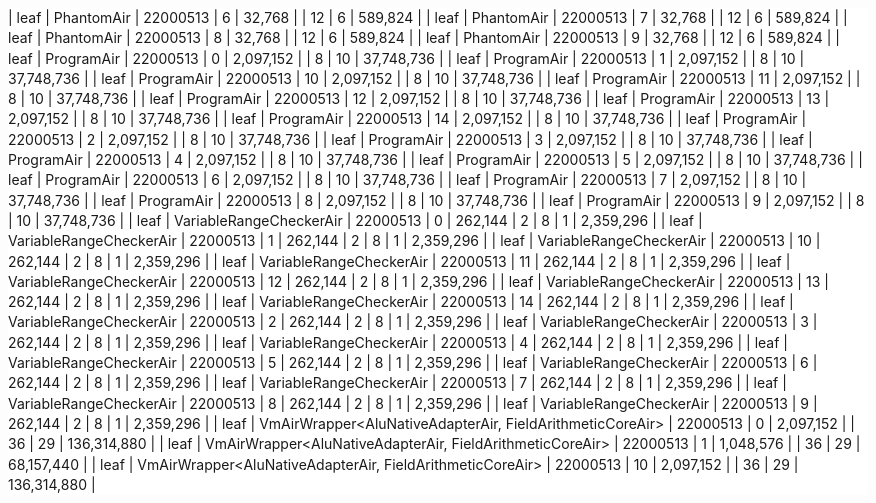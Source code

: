 | leaf | PhantomAir | 22000513 | 6 | 32,768 |  | 12 | 6 | 589,824 | 
| leaf | PhantomAir | 22000513 | 7 | 32,768 |  | 12 | 6 | 589,824 | 
| leaf | PhantomAir | 22000513 | 8 | 32,768 |  | 12 | 6 | 589,824 | 
| leaf | PhantomAir | 22000513 | 9 | 32,768 |  | 12 | 6 | 589,824 | 
| leaf | ProgramAir | 22000513 | 0 | 2,097,152 |  | 8 | 10 | 37,748,736 | 
| leaf | ProgramAir | 22000513 | 1 | 2,097,152 |  | 8 | 10 | 37,748,736 | 
| leaf | ProgramAir | 22000513 | 10 | 2,097,152 |  | 8 | 10 | 37,748,736 | 
| leaf | ProgramAir | 22000513 | 11 | 2,097,152 |  | 8 | 10 | 37,748,736 | 
| leaf | ProgramAir | 22000513 | 12 | 2,097,152 |  | 8 | 10 | 37,748,736 | 
| leaf | ProgramAir | 22000513 | 13 | 2,097,152 |  | 8 | 10 | 37,748,736 | 
| leaf | ProgramAir | 22000513 | 14 | 2,097,152 |  | 8 | 10 | 37,748,736 | 
| leaf | ProgramAir | 22000513 | 2 | 2,097,152 |  | 8 | 10 | 37,748,736 | 
| leaf | ProgramAir | 22000513 | 3 | 2,097,152 |  | 8 | 10 | 37,748,736 | 
| leaf | ProgramAir | 22000513 | 4 | 2,097,152 |  | 8 | 10 | 37,748,736 | 
| leaf | ProgramAir | 22000513 | 5 | 2,097,152 |  | 8 | 10 | 37,748,736 | 
| leaf | ProgramAir | 22000513 | 6 | 2,097,152 |  | 8 | 10 | 37,748,736 | 
| leaf | ProgramAir | 22000513 | 7 | 2,097,152 |  | 8 | 10 | 37,748,736 | 
| leaf | ProgramAir | 22000513 | 8 | 2,097,152 |  | 8 | 10 | 37,748,736 | 
| leaf | ProgramAir | 22000513 | 9 | 2,097,152 |  | 8 | 10 | 37,748,736 | 
| leaf | VariableRangeCheckerAir | 22000513 | 0 | 262,144 | 2 | 8 | 1 | 2,359,296 | 
| leaf | VariableRangeCheckerAir | 22000513 | 1 | 262,144 | 2 | 8 | 1 | 2,359,296 | 
| leaf | VariableRangeCheckerAir | 22000513 | 10 | 262,144 | 2 | 8 | 1 | 2,359,296 | 
| leaf | VariableRangeCheckerAir | 22000513 | 11 | 262,144 | 2 | 8 | 1 | 2,359,296 | 
| leaf | VariableRangeCheckerAir | 22000513 | 12 | 262,144 | 2 | 8 | 1 | 2,359,296 | 
| leaf | VariableRangeCheckerAir | 22000513 | 13 | 262,144 | 2 | 8 | 1 | 2,359,296 | 
| leaf | VariableRangeCheckerAir | 22000513 | 14 | 262,144 | 2 | 8 | 1 | 2,359,296 | 
| leaf | VariableRangeCheckerAir | 22000513 | 2 | 262,144 | 2 | 8 | 1 | 2,359,296 | 
| leaf | VariableRangeCheckerAir | 22000513 | 3 | 262,144 | 2 | 8 | 1 | 2,359,296 | 
| leaf | VariableRangeCheckerAir | 22000513 | 4 | 262,144 | 2 | 8 | 1 | 2,359,296 | 
| leaf | VariableRangeCheckerAir | 22000513 | 5 | 262,144 | 2 | 8 | 1 | 2,359,296 | 
| leaf | VariableRangeCheckerAir | 22000513 | 6 | 262,144 | 2 | 8 | 1 | 2,359,296 | 
| leaf | VariableRangeCheckerAir | 22000513 | 7 | 262,144 | 2 | 8 | 1 | 2,359,296 | 
| leaf | VariableRangeCheckerAir | 22000513 | 8 | 262,144 | 2 | 8 | 1 | 2,359,296 | 
| leaf | VariableRangeCheckerAir | 22000513 | 9 | 262,144 | 2 | 8 | 1 | 2,359,296 | 
| leaf | VmAirWrapper<AluNativeAdapterAir, FieldArithmeticCoreAir> | 22000513 | 0 | 2,097,152 |  | 36 | 29 | 136,314,880 | 
| leaf | VmAirWrapper<AluNativeAdapterAir, FieldArithmeticCoreAir> | 22000513 | 1 | 1,048,576 |  | 36 | 29 | 68,157,440 | 
| leaf | VmAirWrapper<AluNativeAdapterAir, FieldArithmeticCoreAir> | 22000513 | 10 | 2,097,152 |  | 36 | 29 | 136,314,880 | 
